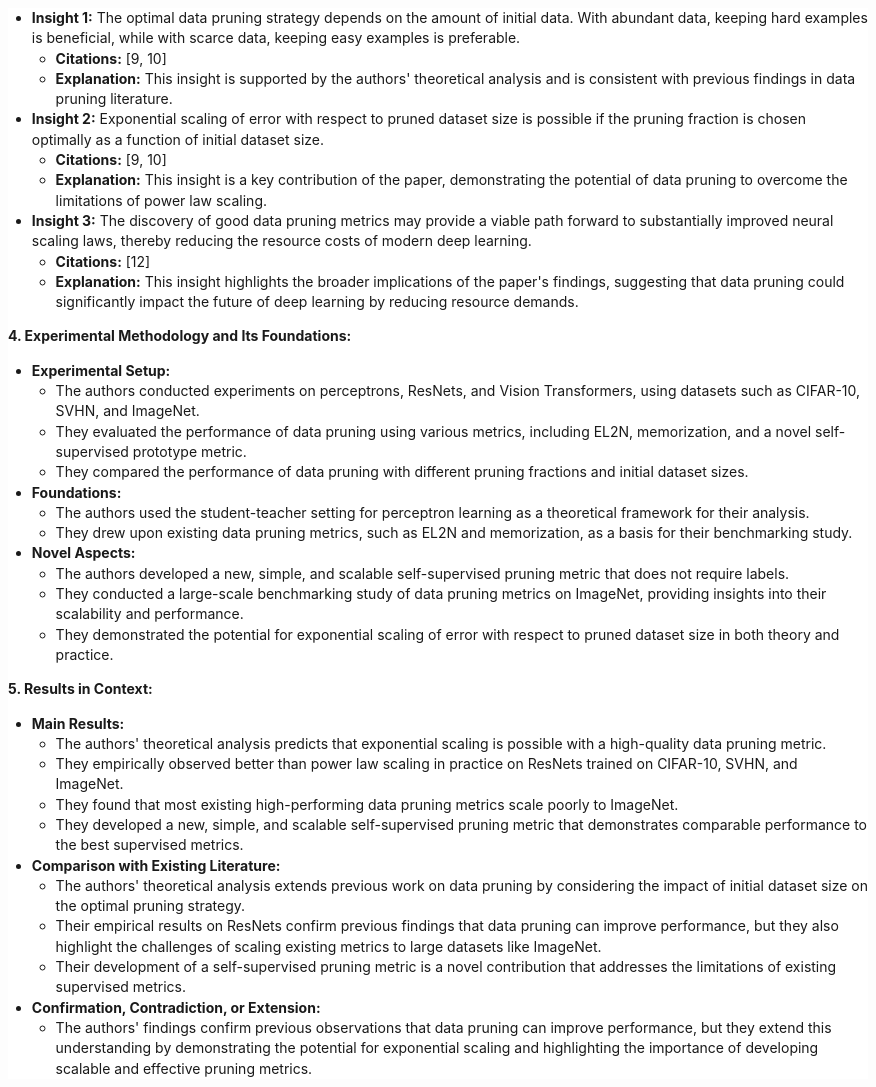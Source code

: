 - **Insight 1:** The optimal data pruning strategy depends on the amount of initial data. With abundant data, keeping hard examples is beneficial, while with scarce data, keeping easy examples is preferable.
    - **Citations:** [9, 10]
    - **Explanation:** This insight is supported by the authors' theoretical analysis and is consistent with previous findings in data pruning literature.
- **Insight 2:** Exponential scaling of error with respect to pruned dataset size is possible if the pruning fraction is chosen optimally as a function of initial dataset size.
    - **Citations:** [9, 10]
    - **Explanation:** This insight is a key contribution of the paper, demonstrating the potential of data pruning to overcome the limitations of power law scaling.
- **Insight 3:** The discovery of good data pruning metrics may provide a viable path forward to substantially improved neural scaling laws, thereby reducing the resource costs of modern deep learning.
    - **Citations:** [12]
    - **Explanation:** This insight highlights the broader implications of the paper's findings, suggesting that data pruning could significantly impact the future of deep learning by reducing resource demands.

**4. Experimental Methodology and Its Foundations:**

- **Experimental Setup:**
    - The authors conducted experiments on perceptrons, ResNets, and Vision Transformers, using datasets such as CIFAR-10, SVHN, and ImageNet.
    - They evaluated the performance of data pruning using various metrics, including EL2N, memorization, and a novel self-supervised prototype metric.
    - They compared the performance of data pruning with different pruning fractions and initial dataset sizes.
- **Foundations:**
    - The authors used the student-teacher setting for perceptron learning as a theoretical framework for their analysis.
    - They drew upon existing data pruning metrics, such as EL2N and memorization, as a basis for their benchmarking study.
- **Novel Aspects:**
    - The authors developed a new, simple, and scalable self-supervised pruning metric that does not require labels.
    - They conducted a large-scale benchmarking study of data pruning metrics on ImageNet, providing insights into their scalability and performance.
    - They demonstrated the potential for exponential scaling of error with respect to pruned dataset size in both theory and practice.

**5. Results in Context:**

- **Main Results:**
    - The authors' theoretical analysis predicts that exponential scaling is possible with a high-quality data pruning metric.
    - They empirically observed better than power law scaling in practice on ResNets trained on CIFAR-10, SVHN, and ImageNet.
    - They found that most existing high-performing data pruning metrics scale poorly to ImageNet.
    - They developed a new, simple, and scalable self-supervised pruning metric that demonstrates comparable performance to the best supervised metrics.
- **Comparison with Existing Literature:**
    - The authors' theoretical analysis extends previous work on data pruning by considering the impact of initial dataset size on the optimal pruning strategy.
    - Their empirical results on ResNets confirm previous findings that data pruning can improve performance, but they also highlight the challenges of scaling existing metrics to large datasets like ImageNet.
    - Their development of a self-supervised pruning metric is a novel contribution that addresses the limitations of existing supervised metrics.
- **Confirmation, Contradiction, or Extension:**
    - The authors' findings confirm previous observations that data pruning can improve performance, but they extend this understanding by demonstrating the potential for exponential scaling and highlighting the importance of developing scalable and effective pruning metrics.
